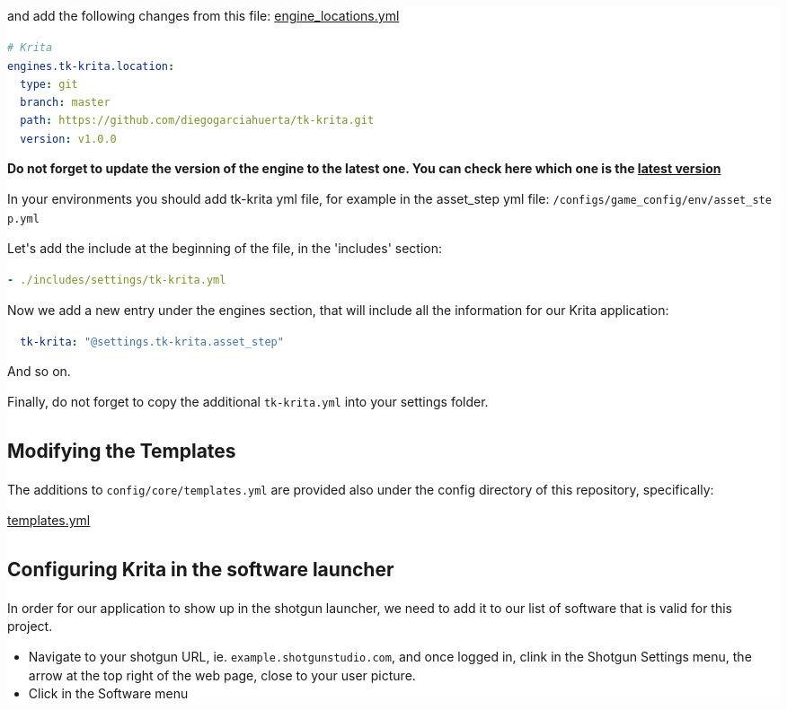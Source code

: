 and add the following changes from this file:
[engine_locations.yml](config/env/includes/engine_locations.yml)

```yaml
# Krita
engines.tk-krita.location:
  type: git
  branch: master
  path: https://github.com/diegogarciahuerta/tk-krita.git
  version: v1.0.0
```

**Do not forget to update the version of the engine to the latest one. You can check here which one is the [latest version](https://github.com/diegogarciahuerta/tk-krita/releases)**

In your environments you should add tk-krita yml file, for example in the asset_step yml file:
``/configs/game_config/env/asset_step.yml``

Let's add the include at the beginning of the file, in the 'includes' section:
```yaml
- ./includes/settings/tk-krita.yml
```

Now we add a new entry under the engines section, that will include all the information for our Krita application:
```yaml
  tk-krita: "@settings.tk-krita.asset_step"
```

And so on.

Finally, do not forget to copy the additional `tk-krita.yml` into your settings folder.


## Modifying the Templates

The additions to `config/core/templates.yml` are provided also under the config directory of this repository, specifically:

[templates.yml](config/core/templates.yml)


## Configuring Krita in the software launcher

In order for our application to show up in the shotgun launcher, we need to add it to our list of software that is valid for this project.

* Navigate to your shotgun URL, ie. `example.shotgunstudio.com`, and once logged in, clink in the Shotgun Settings menu, the arrow at the top right of the web page, close to your user picture. 
* Click in the Software menu